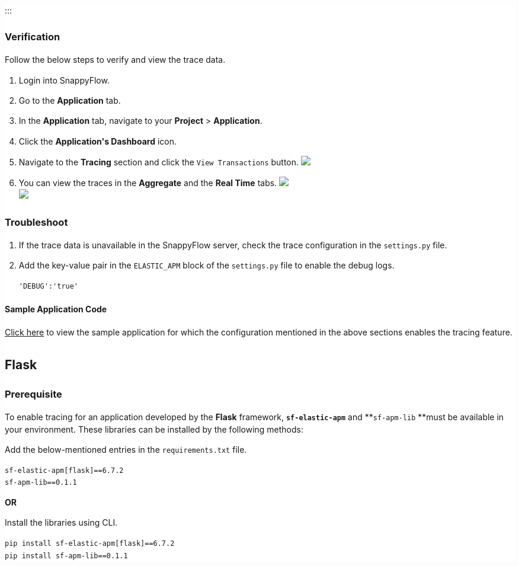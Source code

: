 :::

### Verification

Follow the below steps to verify and view the trace data.

1. Login into  SnappyFlow.
2. Go to the **Application** tab.
3. In the **Application** tab, navigate to your **Project** > **Application**.
4. Click the **Application's Dashboard** icon.
5. Navigate to the **Tracing** section and click the `View Transactions` button.
    <img src="/img/Trace_Service_Map.png" />

6. You can view the traces in the **Aggregate** and the **Real Time** tabs.
    <img src="/img/Trace_AggregateTab.png" /><br/>
      <img src="/img/Trace_RealTime.png" /><br/>

### Troubleshoot

1. If the trace data is unavailable in the SnappyFlow server, check the trace configuration in the `settings.py` file.

2. Add the key-value pair in the `ELASTIC_APM` block of the `settings.py` file to enable the debug logs.

   ```
   'DEBUG':'true'
   ```
   
#### Sample Application Code

[Click here](https://github.com/snappyflow/tracing-reference-apps/tree/master/refapp-django) to view the sample application for which the configuration mentioned in the above sections enables the tracing feature.

## Flask

### Prerequisite
To enable tracing for an application developed by the **Flask** framework, **`sf-elastic-apm`** and **`sf-apm-lib` **must be available in your environment. These libraries can be installed by the following methods:

Add the below-mentioned entries in the `requirements.txt` file.
```
sf-elastic-apm[flask]==6.7.2
sf-apm-lib==0.1.1
```
**OR**

Install the libraries using CLI.

 ```
 pip install sf-elastic-apm[flask]==6.7.2 
 pip install sf-apm-lib==0.1.1 
 ```
